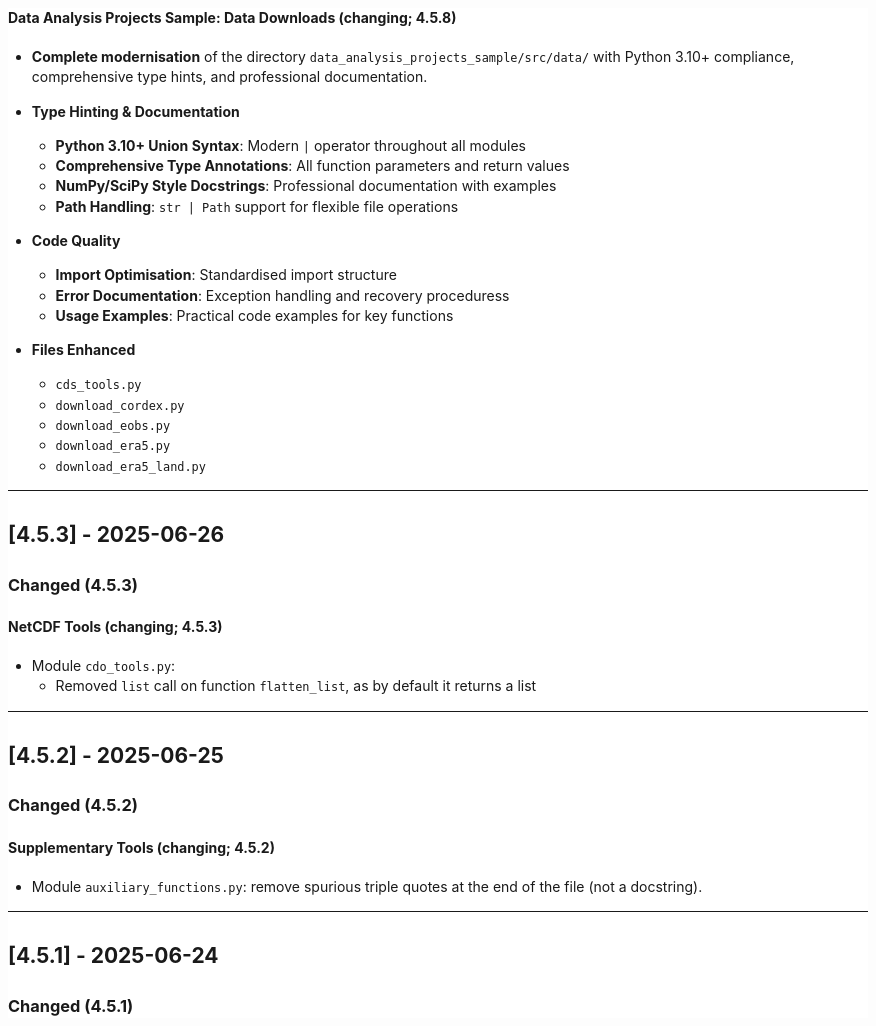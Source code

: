 #### **Data Analysis Projects Sample: Data Downloads** (changing; 4.5.8)

- **Complete modernisation** of the directory `data_analysis_projects_sample/src/data/` with Python 3.10+ compliance, comprehensive type hints, and professional documentation.

- **Type Hinting & Documentation**
  - **Python 3.10+ Union Syntax**: Modern `|` operator throughout all modules
  - **Comprehensive Type Annotations**: All function parameters and return values
  - **NumPy/SciPy Style Docstrings**: Professional documentation with examples
  - **Path Handling**: `str | Path` support for flexible file operations

- **Code Quality**
  - **Import Optimisation**: Standardised import structure
  - **Error Documentation**: Exception handling and recovery proceduress
  - **Usage Examples**: Practical code examples for key functions

- **Files Enhanced**
  - `cds_tools.py`
  - `download_cordex.py`
  - `download_eobs.py`
  - `download_era5.py`
  - `download_era5_land.py`

---

## [4.5.3] - 2025-06-26

### Changed (4.5.3)

#### **NetCDF Tools** (changing; 4.5.3)

- Module `cdo_tools.py`:
  - Removed `list` call on function `flatten_list`, as by default it returns a list

---

## [4.5.2] - 2025-06-25

### Changed (4.5.2)

#### **Supplementary Tools** (changing; 4.5.2)

- Module `auxiliary_functions.py`: remove spurious triple quotes at the end of the file (not a docstring).

---

## [4.5.1] - 2025-06-24

### Changed (4.5.1)
